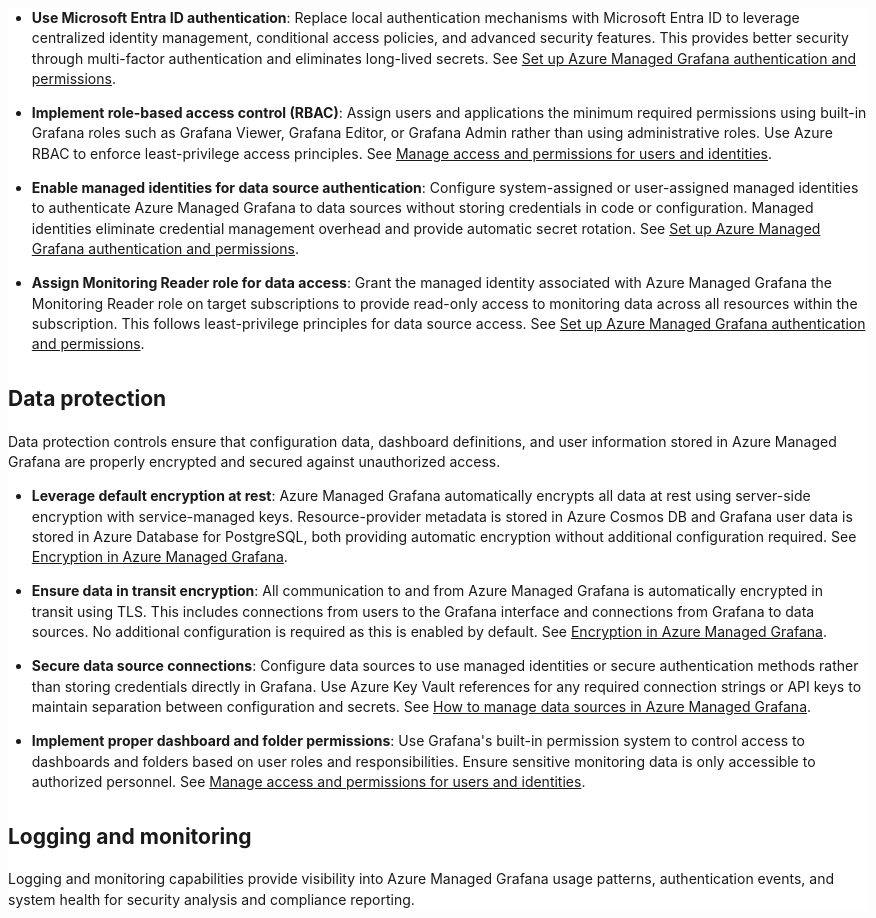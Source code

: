 - **Use Microsoft Entra ID authentication**: Replace local authentication mechanisms with Microsoft Entra ID to leverage centralized identity management, conditional access policies, and advanced security features. This provides better security through multi-factor authentication and eliminates long-lived secrets. See [Set up Azure Managed Grafana authentication and permissions](/azure/managed-grafana/how-to-authentication-permissions).

- **Implement role-based access control (RBAC)**: Assign users and applications the minimum required permissions using built-in Grafana roles such as Grafana Viewer, Grafana Editor, or Grafana Admin rather than using administrative roles. Use Azure RBAC to enforce least-privilege access principles. See [Manage access and permissions for users and identities](/azure/managed-grafana/how-to-manage-access-permissions-users-identities).

- **Enable managed identities for data source authentication**: Configure system-assigned or user-assigned managed identities to authenticate Azure Managed Grafana to data sources without storing credentials in code or configuration. Managed identities eliminate credential management overhead and provide automatic secret rotation. See [Set up Azure Managed Grafana authentication and permissions](/azure/managed-grafana/how-to-authentication-permissions).

- **Assign Monitoring Reader role for data access**: Grant the managed identity associated with Azure Managed Grafana the Monitoring Reader role on target subscriptions to provide read-only access to monitoring data across all resources within the subscription. This follows least-privilege principles for data source access. See [Set up Azure Managed Grafana authentication and permissions](/azure/managed-grafana/how-to-authentication-permissions).

## Data protection

Data protection controls ensure that configuration data, dashboard definitions, and user information stored in Azure Managed Grafana are properly encrypted and secured against unauthorized access.

- **Leverage default encryption at rest**: Azure Managed Grafana automatically encrypts all data at rest using server-side encryption with service-managed keys. Resource-provider metadata is stored in Azure Cosmos DB and Grafana user data is stored in Azure Database for PostgreSQL, both providing automatic encryption without additional configuration required. See [Encryption in Azure Managed Grafana](/azure/managed-grafana/encryption).

- **Ensure data in transit encryption**: All communication to and from Azure Managed Grafana is automatically encrypted in transit using TLS. This includes connections from users to the Grafana interface and connections from Grafana to data sources. No additional configuration is required as this is enabled by default. See [Encryption in Azure Managed Grafana](/azure/managed-grafana/encryption).

- **Secure data source connections**: Configure data sources to use managed identities or secure authentication methods rather than storing credentials directly in Grafana. Use Azure Key Vault references for any required connection strings or API keys to maintain separation between configuration and secrets. See [How to manage data sources in Azure Managed Grafana](/azure/managed-grafana/how-to-data-source-plugins-managed-identity).

- **Implement proper dashboard and folder permissions**: Use Grafana's built-in permission system to control access to dashboards and folders based on user roles and responsibilities. Ensure sensitive monitoring data is only accessible to authorized personnel. See [Manage access and permissions for users and identities](/azure/managed-grafana/how-to-manage-access-permissions-users-identities).

## Logging and monitoring

Logging and monitoring capabilities provide visibility into Azure Managed Grafana usage patterns, authentication events, and system health for security analysis and compliance reporting.
